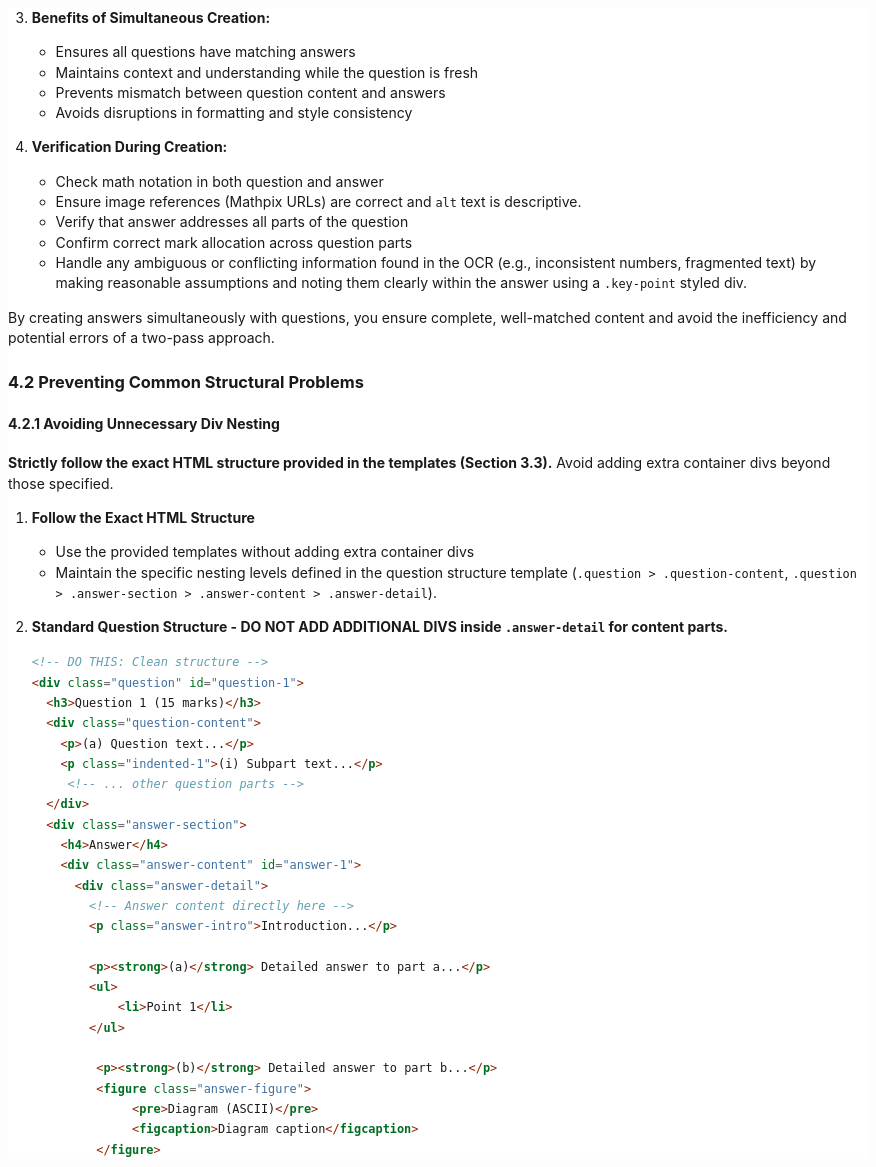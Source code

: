 3.  **Benefits of Simultaneous Creation:**
    *   Ensures all questions have matching answers
    *   Maintains context and understanding while the question is fresh
    *   Prevents mismatch between question content and answers
    *   Avoids disruptions in formatting and style consistency

4.  **Verification During Creation:**
    *   Check math notation in both question and answer
    *   Ensure image references (Mathpix URLs) are correct and `alt` text is descriptive.
    *   Verify that answer addresses all parts of the question
    *   Confirm correct mark allocation across question parts
    *   Handle any ambiguous or conflicting information found in the OCR (e.g., inconsistent numbers, fragmented text) by making reasonable assumptions and noting them clearly within the answer using a `.key-point` styled div.

By creating answers simultaneously with questions, you ensure complete, well-matched content and avoid the inefficiency and potential errors of a two-pass approach.

### 4.2 Preventing Common Structural Problems

#### 4.2.1 Avoiding Unnecessary Div Nesting

**Strictly follow the exact HTML structure provided in the templates (Section 3.3).** Avoid adding extra container divs beyond those specified.

1.  **Follow the Exact HTML Structure**
    *   Use the provided templates without adding extra container divs
    *   Maintain the specific nesting levels defined in the question structure template (`.question > .question-content`, `.question > .answer-section > .answer-content > .answer-detail`).

2.  **Standard Question Structure - DO NOT ADD ADDITIONAL DIVS inside `.answer-detail` for content parts.**
    ```html
    <!-- DO THIS: Clean structure -->
    <div class="question" id="question-1">
      <h3>Question 1 (15 marks)</h3>
      <div class="question-content">
        <p>(a) Question text...</p>
        <p class="indented-1">(i) Subpart text...</p>
         <!-- ... other question parts -->
      </div>
      <div class="answer-section">
        <h4>Answer</h4>
        <div class="answer-content" id="answer-1">
          <div class="answer-detail">
            <!-- Answer content directly here -->
            <p class="answer-intro">Introduction...</p>

            <p><strong>(a)</strong> Detailed answer to part a...</p>
            <ul>
                <li>Point 1</li>
            </ul>

             <p><strong>(b)</strong> Detailed answer to part b...</p>
             <figure class="answer-figure">
                  <pre>Diagram (ASCII)</pre>
                  <figcaption>Diagram caption</figcaption>
             </figure>
